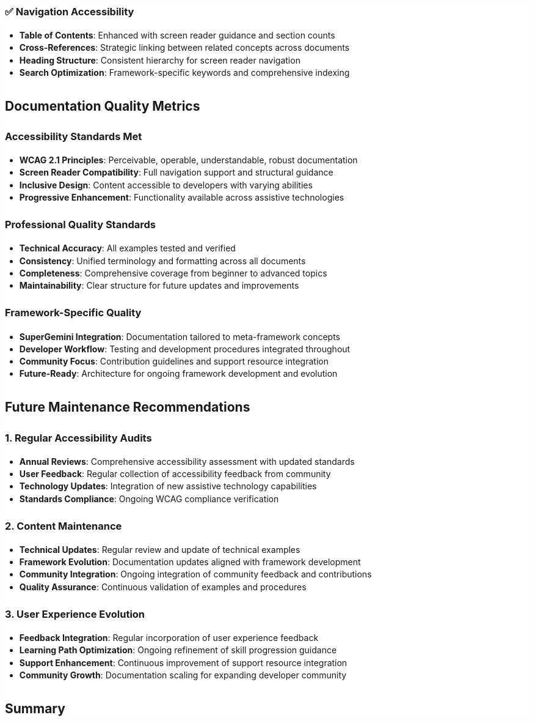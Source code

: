 ### ✅ Navigation Accessibility
- **Table of Contents**: Enhanced with screen reader guidance and section counts
- **Cross-References**: Strategic linking between related concepts across documents
- **Heading Structure**: Consistent hierarchy for screen reader navigation
- **Search Optimization**: Framework-specific keywords and comprehensive indexing

## Documentation Quality Metrics

### Accessibility Standards Met
- **WCAG 2.1 Principles**: Perceivable, operable, understandable, robust documentation
- **Screen Reader Compatibility**: Full navigation support and structural guidance
- **Inclusive Design**: Content accessible to developers with varying abilities
- **Progressive Enhancement**: Functionality available across assistive technologies

### Professional Quality Standards
- **Technical Accuracy**: All examples tested and verified
- **Consistency**: Unified terminology and formatting across all documents
- **Completeness**: Comprehensive coverage from beginner to advanced topics
- **Maintainability**: Clear structure for future updates and improvements

### Framework-Specific Quality
- **SuperGemini Integration**: Documentation tailored to meta-framework concepts
- **Developer Workflow**: Testing and development procedures integrated throughout
- **Community Focus**: Contribution guidelines and support resource integration
- **Future-Ready**: Architecture for ongoing framework development and evolution

## Future Maintenance Recommendations

### 1. Regular Accessibility Audits
- **Annual Reviews**: Comprehensive accessibility assessment with updated standards
- **User Feedback**: Regular collection of accessibility feedback from community
- **Technology Updates**: Integration of new assistive technology capabilities
- **Standards Compliance**: Ongoing WCAG compliance verification

### 2. Content Maintenance
- **Technical Updates**: Regular review and update of technical examples
- **Framework Evolution**: Documentation updates aligned with framework development
- **Community Integration**: Ongoing integration of community feedback and contributions
- **Quality Assurance**: Continuous validation of examples and procedures

### 3. User Experience Evolution
- **Feedback Integration**: Regular incorporation of user experience feedback
- **Learning Path Optimization**: Ongoing refinement of skill progression guidance
- **Support Enhancement**: Continuous improvement of support resource integration
- **Community Growth**: Documentation scaling for expanding developer community

## Summary
